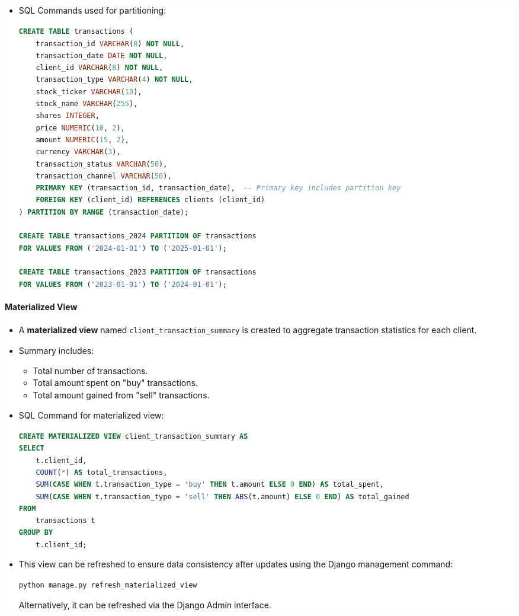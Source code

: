 
  - SQL Commands used for partitioning:
    ```sql
    CREATE TABLE transactions (
        transaction_id VARCHAR(8) NOT NULL,
        transaction_date DATE NOT NULL,
        client_id VARCHAR(8) NOT NULL,
        transaction_type VARCHAR(4) NOT NULL,
        stock_ticker VARCHAR(10),
        stock_name VARCHAR(255),
        shares INTEGER,
        price NUMERIC(10, 2),
        amount NUMERIC(15, 2),
        currency VARCHAR(3),
        transaction_status VARCHAR(50),
        transaction_channel VARCHAR(50),
        PRIMARY KEY (transaction_id, transaction_date),  -- Primary key includes partition key
        FOREIGN KEY (client_id) REFERENCES clients (client_id)
    ) PARTITION BY RANGE (transaction_date);

    CREATE TABLE transactions_2024 PARTITION OF transactions
    FOR VALUES FROM ('2024-01-01') TO ('2025-01-01');

    CREATE TABLE transactions_2023 PARTITION OF transactions
    FOR VALUES FROM ('2023-01-01') TO ('2024-01-01');
    ```

#### **Materialized View**
- A **materialized view** named `client_transaction_summary` is created to aggregate transaction statistics for each client.
- Summary includes:
  - Total number of transactions.
  - Total amount spent on "buy" transactions.
  - Total amount gained from "sell" transactions.

- SQL Command for materialized view:
  ```sql
  CREATE MATERIALIZED VIEW client_transaction_summary AS
  SELECT 
      t.client_id,
      COUNT(*) AS total_transactions,
      SUM(CASE WHEN t.transaction_type = 'buy' THEN t.amount ELSE 0 END) AS total_spent,
      SUM(CASE WHEN t.transaction_type = 'sell' THEN ABS(t.amount) ELSE 0 END) AS total_gained
  FROM 
      transactions t
  GROUP BY 
      t.client_id;
  ```

- This view can be refreshed to ensure data consistency after updates using the Django management command:
  ```bash
  python manage.py refresh_materialized_view
  ```
  Alternatively, it can be refreshed via the Django Admin interface.
